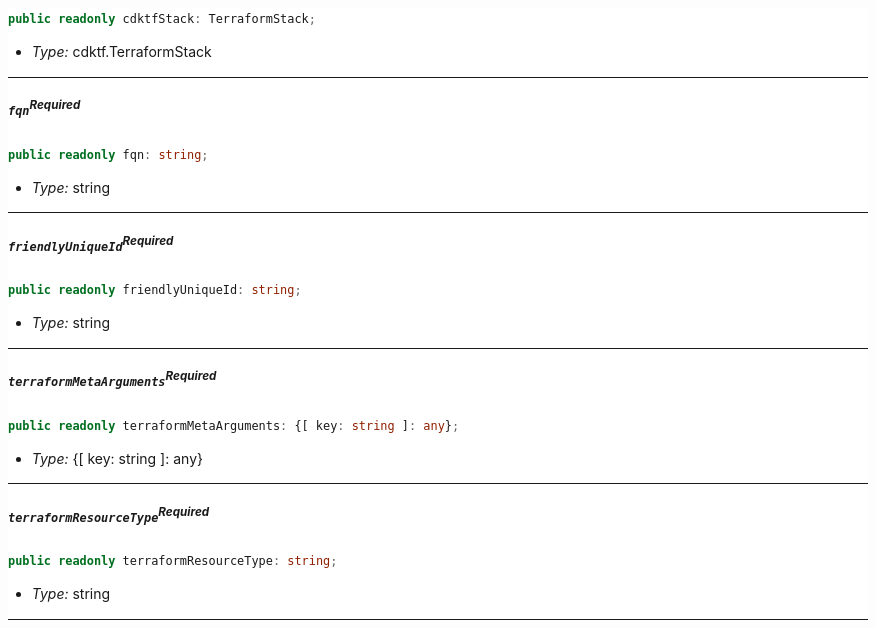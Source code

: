 ```typescript
public readonly cdktfStack: TerraformStack;
```

- *Type:* cdktf.TerraformStack

---

##### `fqn`<sup>Required</sup> <a name="fqn" id="rhizo-co-terraform-provider-oci.dataOciContainerInstancesContainerInstances.DataOciContainerInstancesContainerInstances.property.fqn"></a>

```typescript
public readonly fqn: string;
```

- *Type:* string

---

##### `friendlyUniqueId`<sup>Required</sup> <a name="friendlyUniqueId" id="rhizo-co-terraform-provider-oci.dataOciContainerInstancesContainerInstances.DataOciContainerInstancesContainerInstances.property.friendlyUniqueId"></a>

```typescript
public readonly friendlyUniqueId: string;
```

- *Type:* string

---

##### `terraformMetaArguments`<sup>Required</sup> <a name="terraformMetaArguments" id="rhizo-co-terraform-provider-oci.dataOciContainerInstancesContainerInstances.DataOciContainerInstancesContainerInstances.property.terraformMetaArguments"></a>

```typescript
public readonly terraformMetaArguments: {[ key: string ]: any};
```

- *Type:* {[ key: string ]: any}

---

##### `terraformResourceType`<sup>Required</sup> <a name="terraformResourceType" id="rhizo-co-terraform-provider-oci.dataOciContainerInstancesContainerInstances.DataOciContainerInstancesContainerInstances.property.terraformResourceType"></a>

```typescript
public readonly terraformResourceType: string;
```

- *Type:* string

---